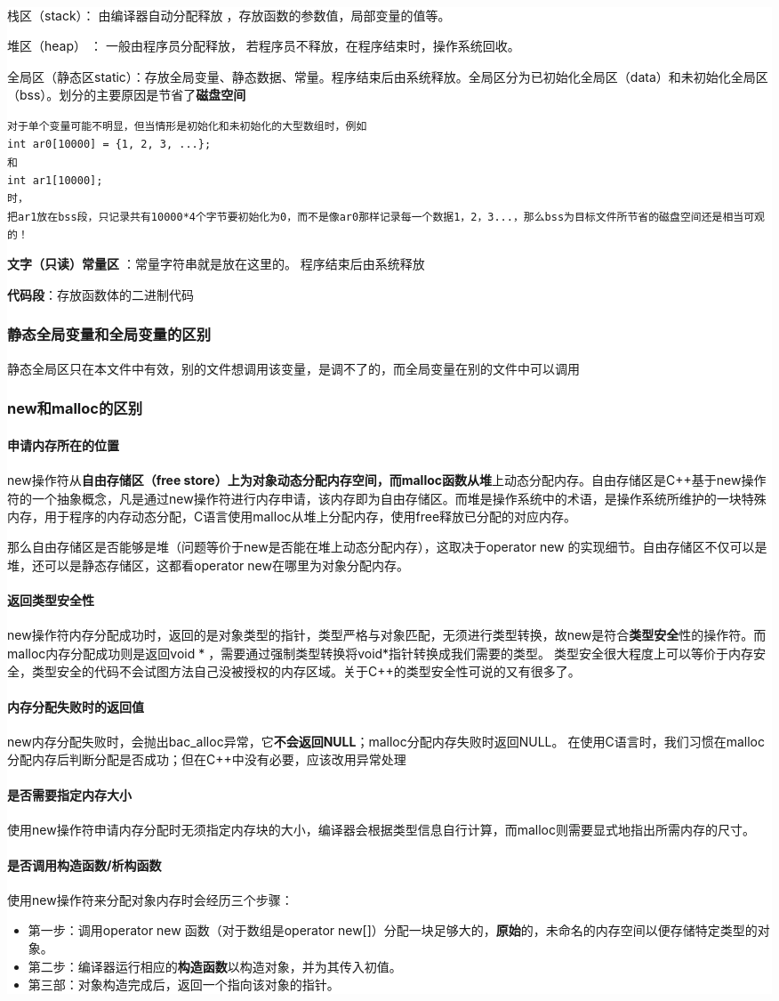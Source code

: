 


栈区（stack）： 由编译器自动分配释放 ，存放函数的参数值，局部变量的值等。 

堆区（heap） ： 一般由程序员分配释放， 若程序员不释放，在程序结束时，操作系统回收。

全局区（静态区static）：存放全局变量、静态数据、常量。程序结束后由系统释放。全局区分为已初始化全局区（data）和未初始化全局区（bss）。划分的主要原因是节省了**磁盘空间**

```
对于单个变量可能不明显，但当情形是初始化和未初始化的大型数组时，例如
int ar0[10000] = {1, 2, 3, ...};
和 
int ar1[10000];
时，
把ar1放在bss段，只记录共有10000*4个字节要初始化为0，而不是像ar0那样记录每一个数据1，2，3...，那么bss为目标文件所节省的磁盘空间还是相当可观的！
```

**文字（只读）常量区** ：常量字符串就是放在这里的。 程序结束后由系统释放 

**代码段**：存放函数体的二进制代码

### 静态全局变量和全局变量的区别

静态全局区只在本文件中有效，别的文件想调用该变量，是调不了的，而全局变量在别的文件中可以调用 

### new和malloc的区别

#### 申请内存所在的位置

new操作符从**自由存储区（free store）**上为对象动态分配内存空间，而malloc函数从**堆**上动态分配内存。自由存储区是C++基于new操作符的一个抽象概念，凡是通过new操作符进行内存申请，该内存即为自由存储区。而堆是操作系统中的术语，是操作系统所维护的一块特殊内存，用于程序的内存动态分配，C语言使用malloc从堆上分配内存，使用free释放已分配的对应内存。

那么自由存储区是否能够是堆（问题等价于new是否能在堆上动态分配内存），这取决于operator new 的实现细节。自由存储区不仅可以是堆，还可以是静态存储区，这都看operator new在哪里为对象分配内存。

#### 返回类型安全性

new操作符内存分配成功时，返回的是对象类型的指针，类型严格与对象匹配，无须进行类型转换，故new是符合**类型安全**性的操作符。而malloc内存分配成功则是返回void * ，需要通过强制类型转换将void*指针转换成我们需要的类型。
 类型安全很大程度上可以等价于内存安全，类型安全的代码不会试图方法自己没被授权的内存区域。关于C++的类型安全性可说的又有很多了。

#### 内存分配失败时的返回值

new内存分配失败时，会抛出bac_alloc异常，它**不会返回NULL**；malloc分配内存失败时返回NULL。
 在使用C语言时，我们习惯在malloc分配内存后判断分配是否成功；但在C++中没有必要，应该改用异常处理

#### 是否需要指定内存大小

使用new操作符申请内存分配时无须指定内存块的大小，编译器会根据类型信息自行计算，而malloc则需要显式地指出所需内存的尺寸。

#### 是否调用构造函数/析构函数

使用new操作符来分配对象内存时会经历三个步骤：

- 第一步：调用operator new 函数（对于数组是operator new[]）分配一块足够大的，**原始**的，未命名的内存空间以便存储特定类型的对象。
- 第二步：编译器运行相应的**构造函数**以构造对象，并为其传入初值。
- 第三部：对象构造完成后，返回一个指向该对象的指针。
